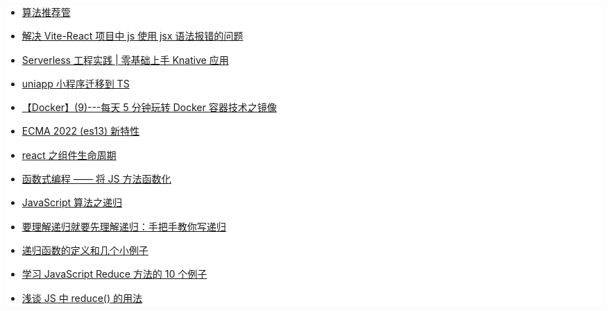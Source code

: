 - [算法推荐管](https://www.cnblogs.com/cxyxz/)

- [解决 Vite-React 项目中 js 使用 jsx 语法报错的问题](https://www.cnblogs.com/roseAT/p/15399197.html)

- [Serverless 工程实践 | 零基础上手 Knative 应用](https://www.cnblogs.com/alisystemsoftware/p/15399346.html)

- [uniapp 小程序迁移到 TS](https://www.cnblogs.com/WindrunnerMax/p/15399408.html)

- [【Docker】(9)---每天 5 分钟玩转 Docker 容器技术之镜像](https://www.cnblogs.com/qdhxhz/p/15385917.html)

- [ECMA 2022 (es13) 新特性](https://www.cnblogs.com/guojikun/p/15399917.html)

- [react 之组件生命周期](https://www.cnblogs.com/ypSharing/p/15400990.html)

- [函数式编程 —— 将 JS 方法函数化](https://www.cnblogs.com/index-html/p/js-method-functional-style.html)

- [JavaScript 算法之递归](https://zhuanlan.zhihu.com/p/60643630)

- [要理解递归就要先理解递归：手把手教你写递归](https://www.cnblogs.com/linj7/p/14154347.html)

- [递归函数的定义和几个小例子](https://www.cnblogs.com/tianyiliang/p/7775071.html)

- [学习 JavaScript Reduce 方法的 10 个例子](https://mp.weixin.qq.com/s?src=11&timestamp=1634191425&ver=3373&signature=Alc8QbFHoqUtXJE4ZJvMtVMdV4W5ApisOh31uY9Y6leZQLBg21ta2ARheiGTjKWxIudS2NW1CHd1v3y-UllsceuvcaiA3XSQ*qmTJXCz9u5wP9jc2l**sj6m0ESDjEFj&new=1)

- [浅谈 JS 中 reduce() 的用法](https://www.jianshu.com/p/541b84c9df90)
